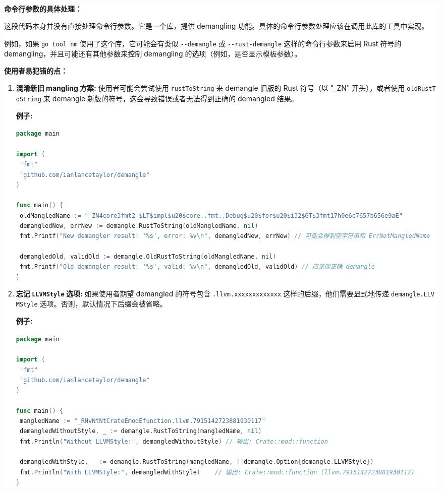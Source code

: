 **命令行参数的具体处理：**

这段代码本身并没有直接处理命令行参数。它是一个库，提供 demangling 功能。具体的命令行参数处理应该在调用此库的工具中实现。

例如，如果 `go tool nm` 使用了这个库，它可能会有类似 `--demangle` 或 `--rust-demangle` 这样的命令行参数来启用 Rust 符号的 demangling，并且可能还有其他参数来控制 demangling 的选项（例如，是否显示模板参数）。

**使用者易犯错的点：**

1. **混淆新旧 mangling 方案:**  使用者可能会尝试使用 `rustToString` 来 demangle 旧版的 Rust 符号（以 "_ZN" 开头），或者使用 `oldRustToString` 来 demangle 新版的符号，这会导致错误或者无法得到正确的 demangled 结果。

   **例子:**
   ```go
   package main

   import (
   	"fmt"
   	"github.com/ianlancetaylor/demangle"
   )

   func main() {
   	oldMangledName := "_ZN4core3fmt2_$LT$impl$u20$core..fmt..Debug$u20$for$u20$i32$GT$3fmt17h0e6c7657b656e9aE"
   	demangledNew, errNew := demangle.RustToString(oldMangledName, nil)
   	fmt.Printf("New demangler result: '%s', error: %v\n", demangledNew, errNew) // 可能会得到空字符串和 ErrNotMangledName

   	demangledOld, validOld := demangle.OldRustToString(oldMangledName, nil)
   	fmt.Printf("Old demangler result: '%s', valid: %v\n", demangledOld, validOld) // 应该能正确 demangle
   }
   ```

2. **忘记 `LLVMStyle` 选项:** 如果使用者期望 demangled 的符号包含 `.llvm.xxxxxxxxxxxxx` 这样的后缀，他们需要显式地传递 `demangle.LLVMStyle` 选项。否则，默认情况下后缀会被省略。

   **例子:**
   ```go
   package main

   import (
   	"fmt"
   	"github.com/ianlancetaylor/demangle"
   )

   func main() {
   	mangledName := "_RNvNtNtCrateEmodEfunction.llvm.7915142723881930117"
   	demangledWithoutStyle, _ := demangle.RustToString(mangledName, nil)
   	fmt.Println("Without LLVMStyle:", demangledWithoutStyle) // 输出: Crate::mod::function

   	demangledWithStyle, _ := demangle.RustToString(mangledName, []demangle.Option{demangle.LLVMStyle})
   	fmt.Println("With LLVMStyle:", demangledWithStyle)    // 输出: Crate::mod::function (llvm.7915142723881930117)
   }
   ```
